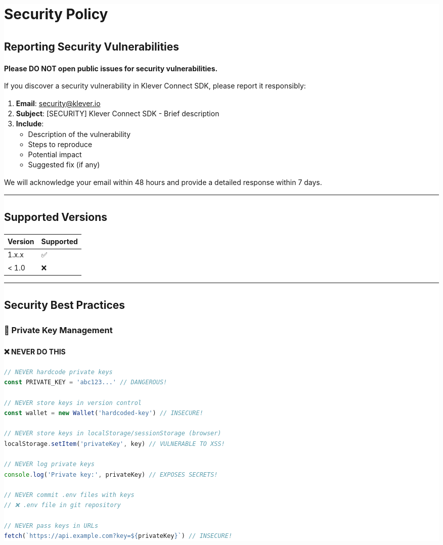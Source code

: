 # Security Policy

## Reporting Security Vulnerabilities

**Please DO NOT open public issues for security vulnerabilities.**

If you discover a security vulnerability in Klever Connect SDK, please report it responsibly:

1. **Email**: security@klever.io
2. **Subject**: [SECURITY] Klever Connect SDK - Brief description
3. **Include**:
   - Description of the vulnerability
   - Steps to reproduce
   - Potential impact
   - Suggested fix (if any)

We will acknowledge your email within 48 hours and provide a detailed response within 7 days.

---

## Supported Versions

| Version | Supported          |
| ------- | ------------------ |
| 1.x.x   | :white_check_mark: |
| < 1.0   | :x:                |

---

## Security Best Practices

### 🔐 Private Key Management

#### ❌ NEVER DO THIS

```typescript
// NEVER hardcode private keys
const PRIVATE_KEY = 'abc123...' // DANGEROUS!

// NEVER store keys in version control
const wallet = new Wallet('hardcoded-key') // INSECURE!

// NEVER store keys in localStorage/sessionStorage (browser)
localStorage.setItem('privateKey', key) // VULNERABLE TO XSS!

// NEVER log private keys
console.log('Private key:', privateKey) // EXPOSES SECRETS!

// NEVER commit .env files with keys
// ❌ .env file in git repository

// NEVER pass keys in URLs
fetch(`https://api.example.com?key=${privateKey}`) // INSECURE!
```
